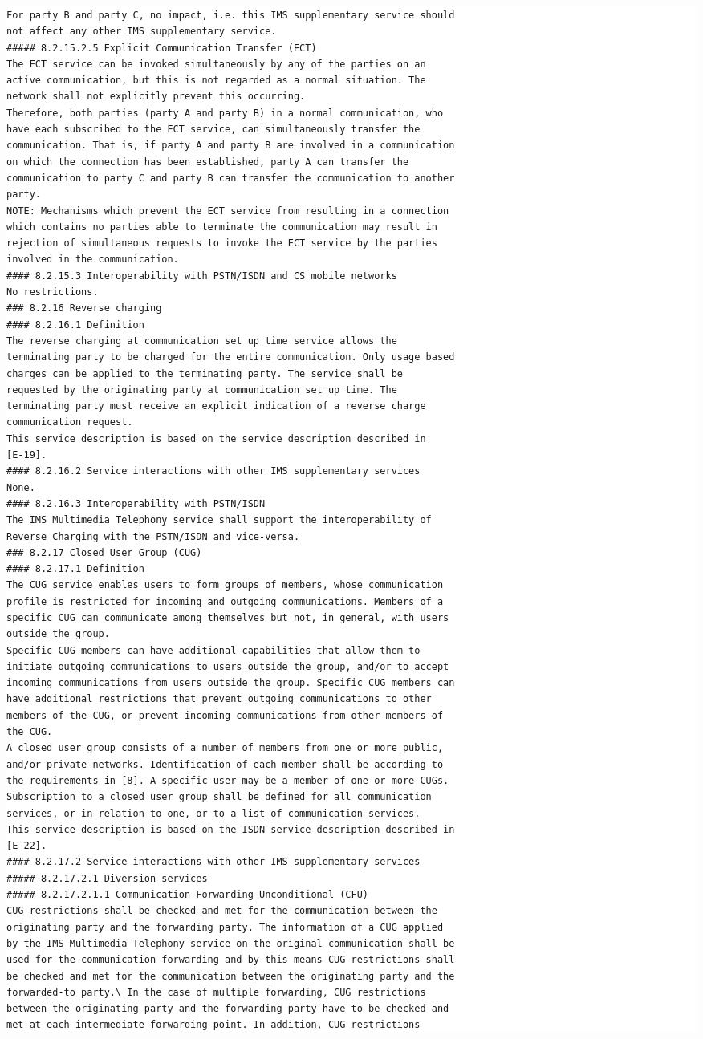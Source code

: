 ```{=html}
For party B and party C, no impact, i.e. this IMS supplementary service should
not affect any other IMS supplementary service.
##### 8.2.15.2.5 Explicit Communication Transfer (ECT)
The ECT service can be invoked simultaneously by any of the parties on an
active communication, but this is not regarded as a normal situation. The
network shall not explicitly prevent this occurring.
Therefore, both parties (party A and party B) in a normal communication, who
have each subscribed to the ECT service, can simultaneously transfer the
communication. That is, if party A and party B are involved in a communication
on which the connection has been established, party A can transfer the
communication to party C and party B can transfer the communication to another
party.
NOTE: Mechanisms which prevent the ECT service from resulting in a connection
which contains no parties able to terminate the communication may result in
rejection of simultaneous requests to invoke the ECT service by the parties
involved in the communication.
#### 8.2.15.3 Interoperability with PSTN/ISDN and CS mobile networks
No restrictions.
### 8.2.16 Reverse charging
#### 8.2.16.1 Definition
The reverse charging at communication set up time service allows the
terminating party to be charged for the entire communication. Only usage based
charges can be applied to the terminating party. The service shall be
requested by the originating party at communication set up time. The
terminating party must receive an explicit indication of a reverse charge
communication request.
This service description is based on the service description described in
[E-19].
#### 8.2.16.2 Service interactions with other IMS supplementary services
None.
#### 8.2.16.3 Interoperability with PSTN/ISDN
The IMS Multimedia Telephony service shall support the interoperability of
Reverse Charging with the PSTN/ISDN and vice‑versa.
### 8.2.17 Closed User Group (CUG)
#### 8.2.17.1 Definition
The CUG service enables users to form groups of members, whose communication
profile is restricted for incoming and outgoing communications. Members of a
specific CUG can communicate among themselves but not, in general, with users
outside the group.
Specific CUG members can have additional capabilities that allow them to
initiate outgoing communications to users outside the group, and/or to accept
incoming communications from users outside the group. Specific CUG members can
have additional restrictions that prevent outgoing communications to other
members of the CUG, or prevent incoming communications from other members of
the CUG.
A closed user group consists of a number of members from one or more public,
and/or private networks. Identification of each member shall be according to
the requirements in [8]. A specific user may be a member of one or more CUGs.
Subscription to a closed user group shall be defined for all communication
services, or in relation to one, or to a list of communication services.
This service description is based on the ISDN service description described in
[E-22].
#### 8.2.17.2 Service interactions with other IMS supplementary services
##### 8.2.17.2.1 Diversion services
##### 8.2.17.2.1.1 Communication Forwarding Unconditional (CFU)
CUG restrictions shall be checked and met for the communication between the
originating party and the forwarding party. The information of a CUG applied
by the IMS Multimedia Telephony service on the original communication shall be
used for the communication forwarding and by this means CUG restrictions shall
be checked and met for the communication between the originating party and the
forwarded-to party.\ In the case of multiple forwarding, CUG restrictions
between the originating party and the forwarding party have to be checked and
met at each intermediate forwarding point. In addition, CUG restrictions
```